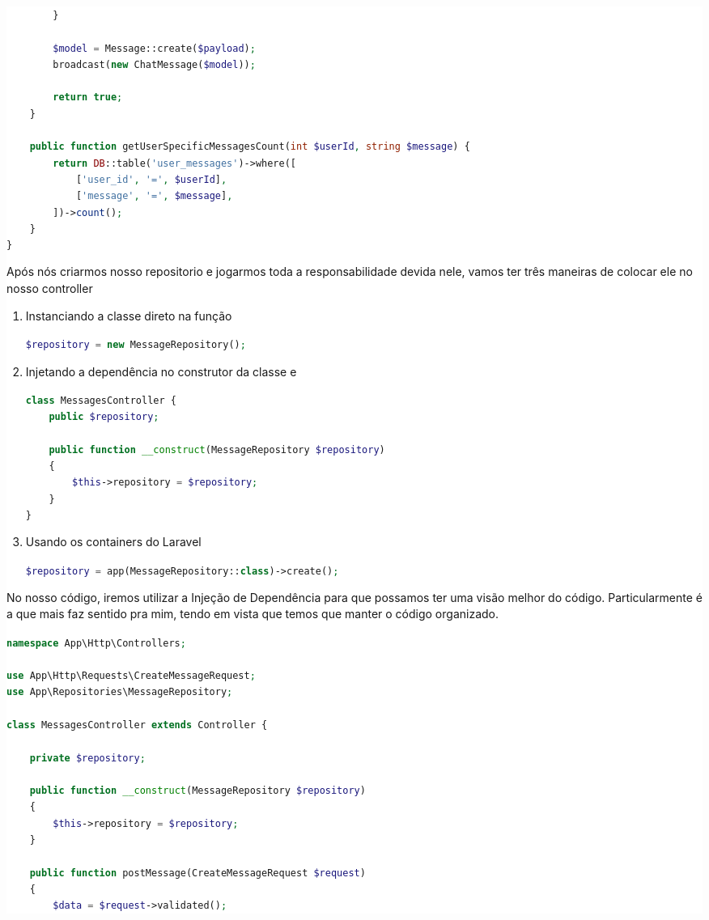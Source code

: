 ```php
        }

        $model = Message::create($payload);
        broadcast(new ChatMessage($model));

        return true;
    }

    public function getUserSpecificMessagesCount(int $userId, string $message) {
        return DB::table('user_messages')->where([
            ['user_id', '=', $userId],
            ['message', '=', $message],
        ])->count();
    }
}
```

Após nós criarmos nosso repositorio e jogarmos toda a responsabilidade devida nele, vamos ter três maneiras de colocar ele no nosso controller

1. Instanciando a classe direto na função

    ``` php
    $repository = new MessageRepository();
    ```
2. Injetando a dependência no construtor da classe e
    
    ```php
    class MessagesController {
        public $repository; 

        public function __construct(MessageRepository $repository) 
        {
            $this->repository = $repository;
        }
    }
    ```
3. Usando os containers do Laravel

    ```php
    $repository = app(MessageRepository::class)->create();
    ```

No nosso código, iremos utilizar a Injeção de Dependência para que possamos ter uma visão melhor do código. Particularmente é a que mais faz sentido pra mim, tendo em vista que temos que manter o código organizado.


```php
namespace App\Http\Controllers;

use App\Http\Requests\CreateMessageRequest;
use App\Repositories\MessageRepository;

class MessagesController extends Controller {
    
    private $repository;

    public function __construct(MessageRepository $repository) 
    {
        $this->repository = $repository;
    }

    public function postMessage(CreateMessageRequest $request) 
    {
        $data = $request->validated();

```